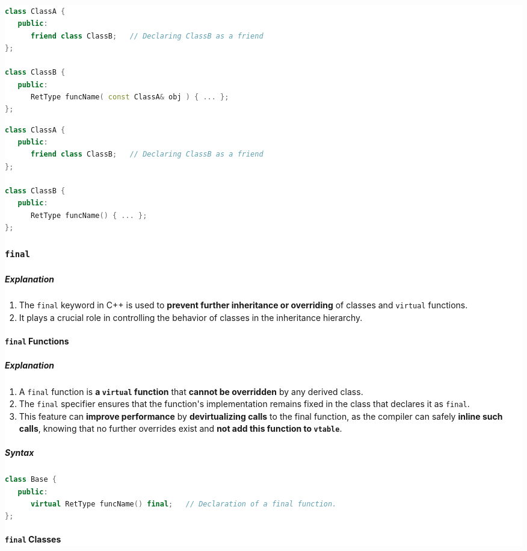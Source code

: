 ```CPP
class ClassA {
   public:
      friend class ClassB;   // Declaring ClassB as a friend
};

class ClassB {
   public:
      RetType funcName( const ClassA& obj ) { ... };
};
```

```CPP
class ClassA {
   public:
      friend class ClassB;   // Declaring ClassB as a friend
};

class ClassB {
   public:
      RetType funcName() { ... };
};
```

### `final`

##### Explanation

1. The `final` keyword in C++ is used to **prevent further inheritance or overriding** of classes
   and `virtual` functions.
2. It plays a crucial role in controlling the behavior of classes in the inheritance hierarchy.

#### `final` Functions

##### Explanation

1. A `final` function is **a `virtual` function** that **cannot be overridden** by any derived
   class.
2. The `final` specifier ensures that the function's implementation remains fixed in the class that
   declares it as `final`.
3. This feature can **improve performance** by **devirtualizing calls** to the final function, as
   the compiler can safely **inline such calls**, knowing that no further overrides exist and **not
   add this function to `vtable`**.

##### Syntax

```CPP
class Base {
   public:
      virtual RetType funcName() final;   // Declaration of a final function.
};
```

#### `final` Classes
